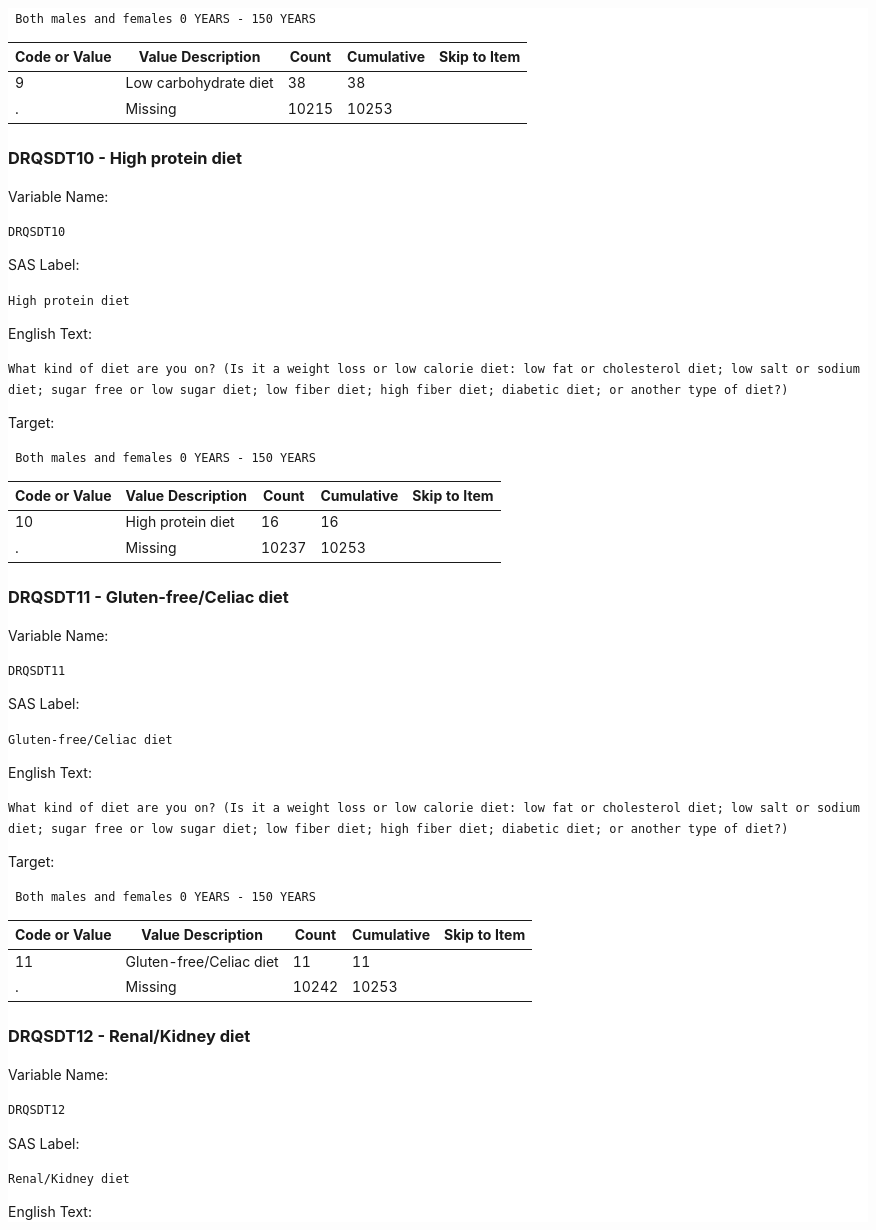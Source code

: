      Both males and females 0 YEARS - 150 YEARS
Code or Value | Value Description | Count | Cumulative | Skip to Item  
---|---|---|---|---  
9 | Low carbohydrate diet | 38 | 38 |   
. | Missing | 10215 | 10253 |   
  
### DRQSDT10 - High protein diet

Variable Name:

    DRQSDT10
SAS Label:

    High protein diet
English Text:

    What kind of diet are you on? (Is it a weight loss or low calorie diet: low fat or cholesterol diet; low salt or sodium diet; sugar free or low sugar diet; low fiber diet; high fiber diet; diabetic diet; or another type of diet?)
Target:

     Both males and females 0 YEARS - 150 YEARS
Code or Value | Value Description | Count | Cumulative | Skip to Item  
---|---|---|---|---  
10 | High protein diet | 16 | 16 |   
. | Missing | 10237 | 10253 |   
  
### DRQSDT11 - Gluten-free/Celiac diet

Variable Name:

    DRQSDT11
SAS Label:

    Gluten-free/Celiac diet
English Text:

    What kind of diet are you on? (Is it a weight loss or low calorie diet: low fat or cholesterol diet; low salt or sodium diet; sugar free or low sugar diet; low fiber diet; high fiber diet; diabetic diet; or another type of diet?)
Target:

     Both males and females 0 YEARS - 150 YEARS
Code or Value | Value Description | Count | Cumulative | Skip to Item  
---|---|---|---|---  
11 | Gluten-free/Celiac diet | 11 | 11 |   
. | Missing | 10242 | 10253 |   
  
### DRQSDT12 - Renal/Kidney diet

Variable Name:

    DRQSDT12
SAS Label:

    Renal/Kidney diet
English Text:
